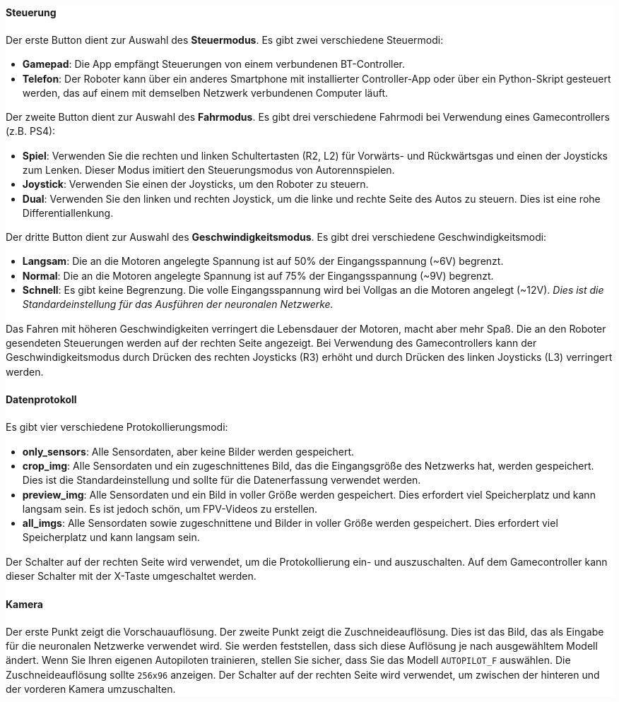 #### Steuerung

Der erste Button dient zur Auswahl des **Steuermodus**. Es gibt zwei verschiedene Steuermodi:

- **Gamepad**: Die App empfängt Steuerungen von einem verbundenen BT-Controller.
- **Telefon**: Der Roboter kann über ein anderes Smartphone mit installierter Controller-App oder über ein Python-Skript gesteuert werden, das auf einem mit demselben Netzwerk verbundenen Computer läuft.

Der zweite Button dient zur Auswahl des **Fahrmodus**. Es gibt drei verschiedene Fahrmodi bei Verwendung eines Gamecontrollers (z.B. PS4):

- **Spiel**: Verwenden Sie die rechten und linken Schultertasten (R2, L2) für Vorwärts- und Rückwärtsgas und einen der Joysticks zum Lenken. Dieser Modus imitiert den Steuerungsmodus von Autorennspielen.
- **Joystick**: Verwenden Sie einen der Joysticks, um den Roboter zu steuern.
- **Dual**: Verwenden Sie den linken und rechten Joystick, um die linke und rechte Seite des Autos zu steuern. Dies ist eine rohe Differentiallenkung.

Der dritte Button dient zur Auswahl des **Geschwindigkeitsmodus**. Es gibt drei verschiedene Geschwindigkeitsmodi:

- **Langsam**: Die an die Motoren angelegte Spannung ist auf 50% der Eingangsspannung (~6V) begrenzt.
- **Normal**: Die an die Motoren angelegte Spannung ist auf 75% der Eingangsspannung (~9V) begrenzt.
- **Schnell**: Es gibt keine Begrenzung. Die volle Eingangsspannung wird bei Vollgas an die Motoren angelegt (~12V). *Dies ist die Standardeinstellung für das Ausführen der neuronalen Netzwerke.*

Das Fahren mit höheren Geschwindigkeiten verringert die Lebensdauer der Motoren, macht aber mehr Spaß. Die an den Roboter gesendeten Steuerungen werden auf der rechten Seite angezeigt. Bei Verwendung des Gamecontrollers kann der Geschwindigkeitsmodus durch Drücken des rechten Joysticks (R3) erhöht und durch Drücken des linken Joysticks (L3) verringert werden.

#### Datenprotokoll

Es gibt vier verschiedene Protokollierungsmodi:

- **only_sensors**: Alle Sensordaten, aber keine Bilder werden gespeichert.
- **crop_img**: Alle Sensordaten und ein zugeschnittenes Bild, das die Eingangsgröße des Netzwerks hat, werden gespeichert. Dies ist die Standardeinstellung und sollte für die Datenerfassung verwendet werden.
- **preview_img**: Alle Sensordaten und ein Bild in voller Größe werden gespeichert. Dies erfordert viel Speicherplatz und kann langsam sein. Es ist jedoch schön, um FPV-Videos zu erstellen.
- **all_imgs**: Alle Sensordaten sowie zugeschnittene und Bilder in voller Größe werden gespeichert. Dies erfordert viel Speicherplatz und kann langsam sein.

Der Schalter auf der rechten Seite wird verwendet, um die Protokollierung ein- und auszuschalten. Auf dem Gamecontroller kann dieser Schalter mit der X-Taste umgeschaltet werden.

#### Kamera

Der erste Punkt zeigt die Vorschauauflösung. Der zweite Punkt zeigt die Zuschneideauflösung. Dies ist das Bild, das als Eingabe für die neuronalen Netzwerke verwendet wird. Sie werden feststellen, dass sich diese Auflösung je nach ausgewähltem Modell ändert. Wenn Sie Ihren eigenen Autopiloten trainieren, stellen Sie sicher, dass Sie das Modell `AUTOPILOT_F` auswählen. Die Zuschneideauflösung sollte `256x96` anzeigen. Der Schalter auf der rechten Seite wird verwendet, um zwischen der hinteren und der vorderen Kamera umzuschalten.
